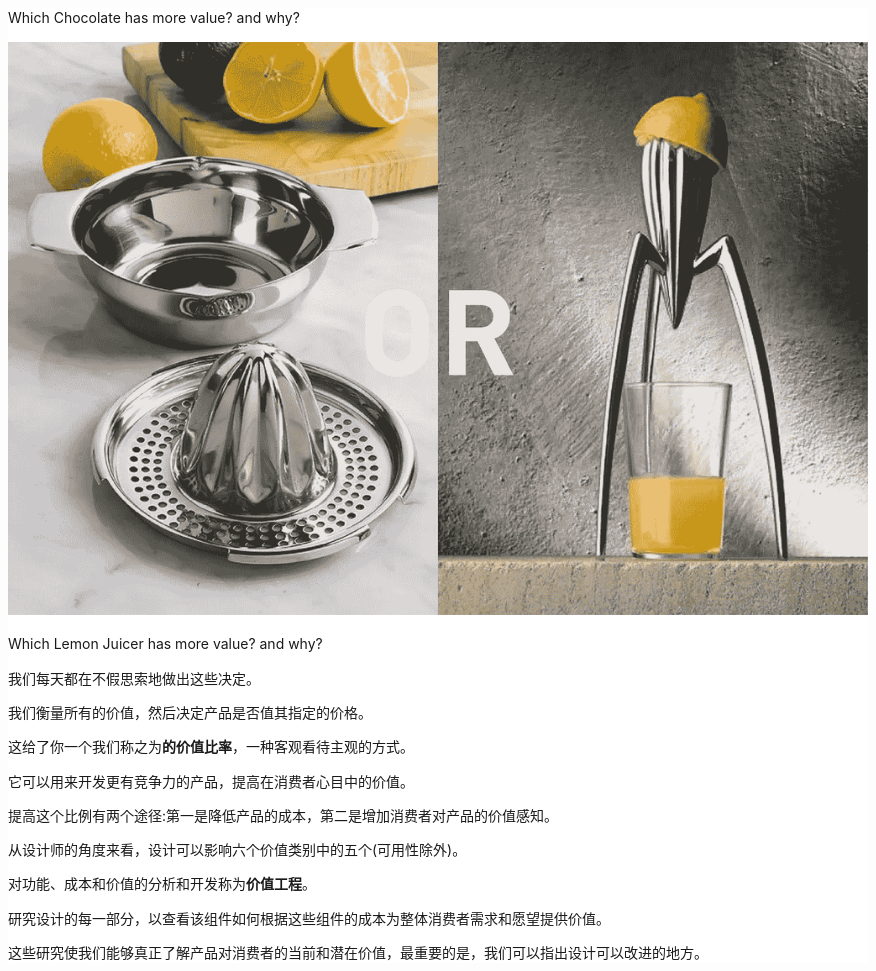 Which Chocolate has more value? and why?

![](img/7ddbac19d533bdb7ff8c9cf050b37f0b.png)

Which Lemon Juicer has more value? and why?

我们每天都在不假思索地做出这些决定。

我们衡量所有的价值，然后决定产品是否值其指定的价格。

这给了你一个我们称之为**的价值比率**，一种客观看待主观的方式。

它可以用来开发更有竞争力的产品，提高在消费者心目中的价值。

提高这个比例有两个途径:第一是降低产品的成本，第二是增加消费者对产品的价值感知。

从设计师的角度来看，设计可以影响六个价值类别中的五个(可用性除外)。

对功能、成本和价值的分析和开发称为**价值工程**。

研究设计的每一部分，以查看该组件如何根据这些组件的成本为整体消费者需求和愿望提供价值。

这些研究使我们能够真正了解产品对消费者的当前和潜在价值，最重要的是，我们可以指出设计可以改进的地方。

